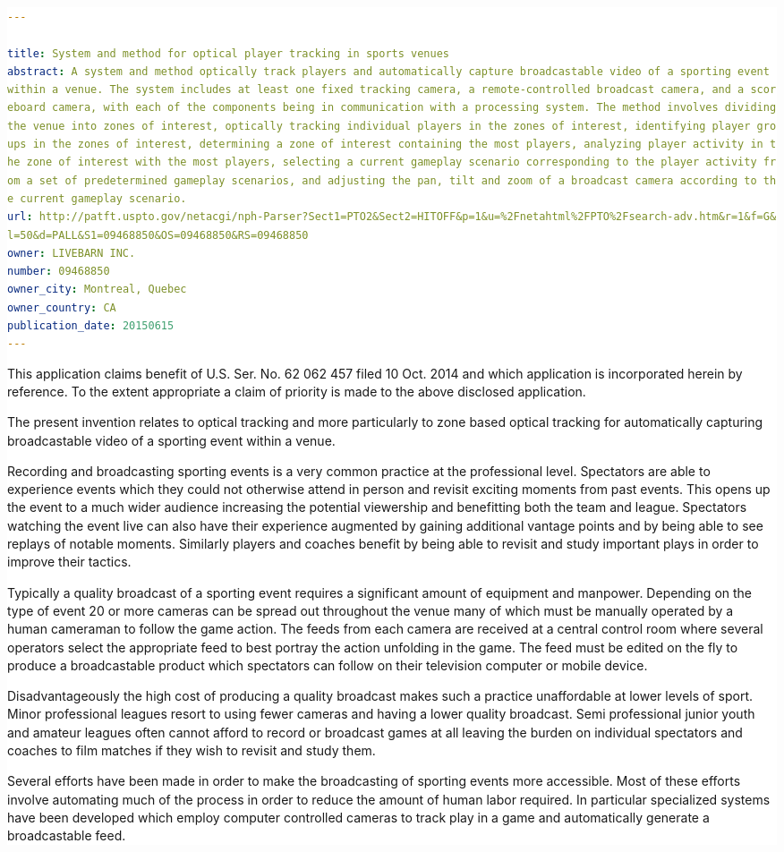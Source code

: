 ```yaml
---

title: System and method for optical player tracking in sports venues
abstract: A system and method optically track players and automatically capture broadcastable video of a sporting event within a venue. The system includes at least one fixed tracking camera, a remote-controlled broadcast camera, and a scoreboard camera, with each of the components being in communication with a processing system. The method involves dividing the venue into zones of interest, optically tracking individual players in the zones of interest, identifying player groups in the zones of interest, determining a zone of interest containing the most players, analyzing player activity in the zone of interest with the most players, selecting a current gameplay scenario corresponding to the player activity from a set of predetermined gameplay scenarios, and adjusting the pan, tilt and zoom of a broadcast camera according to the current gameplay scenario.
url: http://patft.uspto.gov/netacgi/nph-Parser?Sect1=PTO2&Sect2=HITOFF&p=1&u=%2Fnetahtml%2FPTO%2Fsearch-adv.htm&r=1&f=G&l=50&d=PALL&S1=09468850&OS=09468850&RS=09468850
owner: LIVEBARN INC.
number: 09468850
owner_city: Montreal, Quebec
owner_country: CA
publication_date: 20150615
---
```

This application claims benefit of U.S. Ser. No. 62 062 457 filed 10 Oct. 2014 and which application is incorporated herein by reference. To the extent appropriate a claim of priority is made to the above disclosed application.

The present invention relates to optical tracking and more particularly to zone based optical tracking for automatically capturing broadcastable video of a sporting event within a venue.

Recording and broadcasting sporting events is a very common practice at the professional level. Spectators are able to experience events which they could not otherwise attend in person and revisit exciting moments from past events. This opens up the event to a much wider audience increasing the potential viewership and benefitting both the team and league. Spectators watching the event live can also have their experience augmented by gaining additional vantage points and by being able to see replays of notable moments. Similarly players and coaches benefit by being able to revisit and study important plays in order to improve their tactics.

Typically a quality broadcast of a sporting event requires a significant amount of equipment and manpower. Depending on the type of event 20 or more cameras can be spread out throughout the venue many of which must be manually operated by a human cameraman to follow the game action. The feeds from each camera are received at a central control room where several operators select the appropriate feed to best portray the action unfolding in the game. The feed must be edited on the fly to produce a broadcastable product which spectators can follow on their television computer or mobile device.

Disadvantageously the high cost of producing a quality broadcast makes such a practice unaffordable at lower levels of sport. Minor professional leagues resort to using fewer cameras and having a lower quality broadcast. Semi professional junior youth and amateur leagues often cannot afford to record or broadcast games at all leaving the burden on individual spectators and coaches to film matches if they wish to revisit and study them.

Several efforts have been made in order to make the broadcasting of sporting events more accessible. Most of these efforts involve automating much of the process in order to reduce the amount of human labor required. In particular specialized systems have been developed which employ computer controlled cameras to track play in a game and automatically generate a broadcastable feed.
